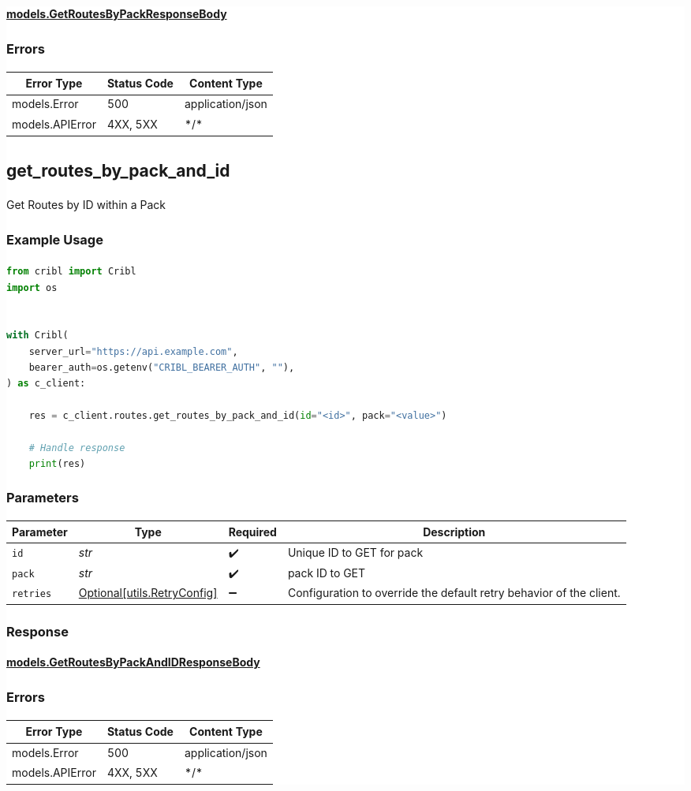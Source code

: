 **[models.GetRoutesByPackResponseBody](../../models/getroutesbypackresponsebody.md)**

### Errors

| Error Type       | Status Code      | Content Type     |
| ---------------- | ---------------- | ---------------- |
| models.Error     | 500              | application/json |
| models.APIError  | 4XX, 5XX         | \*/\*            |

## get_routes_by_pack_and_id

Get Routes by ID within a Pack

### Example Usage

```python
from cribl import Cribl
import os


with Cribl(
    server_url="https://api.example.com",
    bearer_auth=os.getenv("CRIBL_BEARER_AUTH", ""),
) as c_client:

    res = c_client.routes.get_routes_by_pack_and_id(id="<id>", pack="<value>")

    # Handle response
    print(res)

```

### Parameters

| Parameter                                                           | Type                                                                | Required                                                            | Description                                                         |
| ------------------------------------------------------------------- | ------------------------------------------------------------------- | ------------------------------------------------------------------- | ------------------------------------------------------------------- |
| `id`                                                                | *str*                                                               | :heavy_check_mark:                                                  | Unique ID to GET for pack                                           |
| `pack`                                                              | *str*                                                               | :heavy_check_mark:                                                  | pack ID to GET                                                      |
| `retries`                                                           | [Optional[utils.RetryConfig]](../../models/utils/retryconfig.md)    | :heavy_minus_sign:                                                  | Configuration to override the default retry behavior of the client. |

### Response

**[models.GetRoutesByPackAndIDResponseBody](../../models/getroutesbypackandidresponsebody.md)**

### Errors

| Error Type       | Status Code      | Content Type     |
| ---------------- | ---------------- | ---------------- |
| models.Error     | 500              | application/json |
| models.APIError  | 4XX, 5XX         | \*/\*            |
